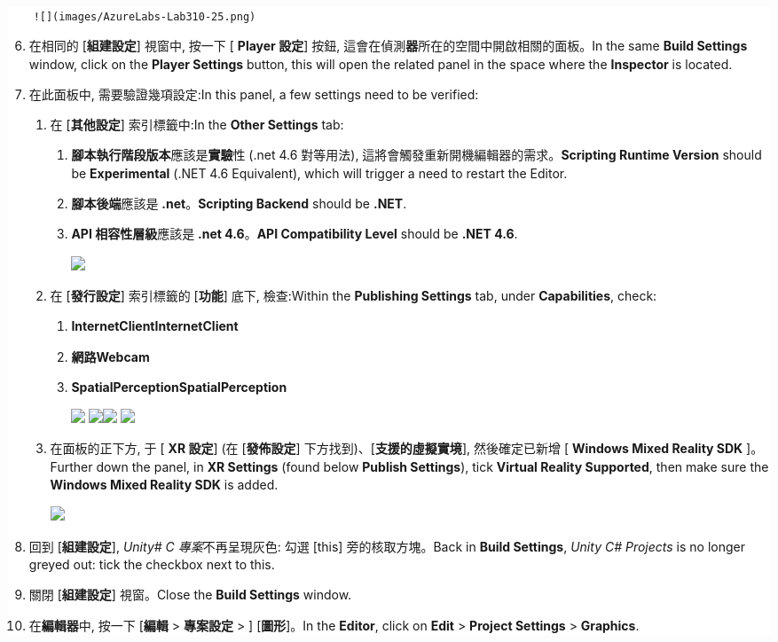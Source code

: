         ![](images/AzureLabs-Lab310-25.png)

6.  <span data-ttu-id="be3a9-234">在相同的 [**組建設定**] 視窗中, 按一下 [ **Player 設定**] 按鈕, 這會在偵測**器**所在的空間中開啟相關的面板。</span><span class="sxs-lookup"><span data-stu-id="be3a9-234">In the same **Build Settings** window, click on the **Player Settings** button, this will open the related panel in the space where the **Inspector** is located.</span></span>

7. <span data-ttu-id="be3a9-235">在此面板中, 需要驗證幾項設定:</span><span class="sxs-lookup"><span data-stu-id="be3a9-235">In this panel, a few settings need to be verified:</span></span>

    1.  <span data-ttu-id="be3a9-236">在 [**其他設定**] 索引標籤中:</span><span class="sxs-lookup"><span data-stu-id="be3a9-236">In the **Other Settings** tab:</span></span>

        1.  <span data-ttu-id="be3a9-237">**腳本執行階段版本**應該是**實驗**性 (.net 4.6 對等用法), 這將會觸發重新開機編輯器的需求。</span><span class="sxs-lookup"><span data-stu-id="be3a9-237">**Scripting Runtime Version** should be **Experimental** (.NET 4.6 Equivalent), which will trigger a need to restart the Editor.</span></span>

        2. <span data-ttu-id="be3a9-238">**腳本後端**應該是 **.net**。</span><span class="sxs-lookup"><span data-stu-id="be3a9-238">**Scripting Backend** should be **.NET**.</span></span>

        3. <span data-ttu-id="be3a9-239">**API 相容性層級**應該是 **.net 4.6**。</span><span class="sxs-lookup"><span data-stu-id="be3a9-239">**API Compatibility Level** should be **.NET 4.6**.</span></span>

            ![](images/AzureLabs-Lab310-26.png)

    2.  <span data-ttu-id="be3a9-240">在 [**發行設定**] 索引標籤的 [**功能**] 底下, 檢查:</span><span class="sxs-lookup"><span data-stu-id="be3a9-240">Within the **Publishing Settings** tab, under **Capabilities**, check:</span></span>

        1. <span data-ttu-id="be3a9-241">**InternetClient**</span><span class="sxs-lookup"><span data-stu-id="be3a9-241">**InternetClient**</span></span>

        2.  <span data-ttu-id="be3a9-242">**網路**</span><span class="sxs-lookup"><span data-stu-id="be3a9-242">**Webcam**</span></span>

        3. <span data-ttu-id="be3a9-243">**SpatialPerception**</span><span class="sxs-lookup"><span data-stu-id="be3a9-243">**SpatialPerception**</span></span>

            <span data-ttu-id="be3a9-244">![](images/AzureLabs-Lab310-27.png) ![](images/AzureLabs-Lab310-28.png)</span><span class="sxs-lookup"><span data-stu-id="be3a9-244">![](images/AzureLabs-Lab310-27.png) ![](images/AzureLabs-Lab310-28.png)</span></span>

    3.  <span data-ttu-id="be3a9-245">在面板的正下方, 于 [ **XR 設定**] (在 [**發佈設定**] 下方找到)、[**支援的虛擬實境**], 然後確定已新增 [ **Windows Mixed Reality SDK** ]。</span><span class="sxs-lookup"><span data-stu-id="be3a9-245">Further down the panel, in **XR Settings** (found below **Publish Settings**), tick **Virtual Reality Supported**, then make sure the **Windows Mixed Reality SDK** is added.</span></span>

        ![](images/AzureLabs-Lab310-29.png)

8.  <span data-ttu-id="be3a9-246">回到 [**組建設定**], *Unity\# C 專案*不再呈現灰色: 勾選 [this] 旁的核取方塊。</span><span class="sxs-lookup"><span data-stu-id="be3a9-246">Back in **Build Settings**, *Unity C\# Projects* is no longer greyed out: tick the checkbox next to this.</span></span>

9.  <span data-ttu-id="be3a9-247">關閉 [**組建設定**] 視窗。</span><span class="sxs-lookup"><span data-stu-id="be3a9-247">Close the **Build Settings** window.</span></span>

10. <span data-ttu-id="be3a9-248">在**編輯器**中, 按一下 [**編輯** > **專案設定** > ] [**圖形**]。</span><span class="sxs-lookup"><span data-stu-id="be3a9-248">In the **Editor**, click on **Edit** > **Project Settings** > **Graphics**.</span></span>
